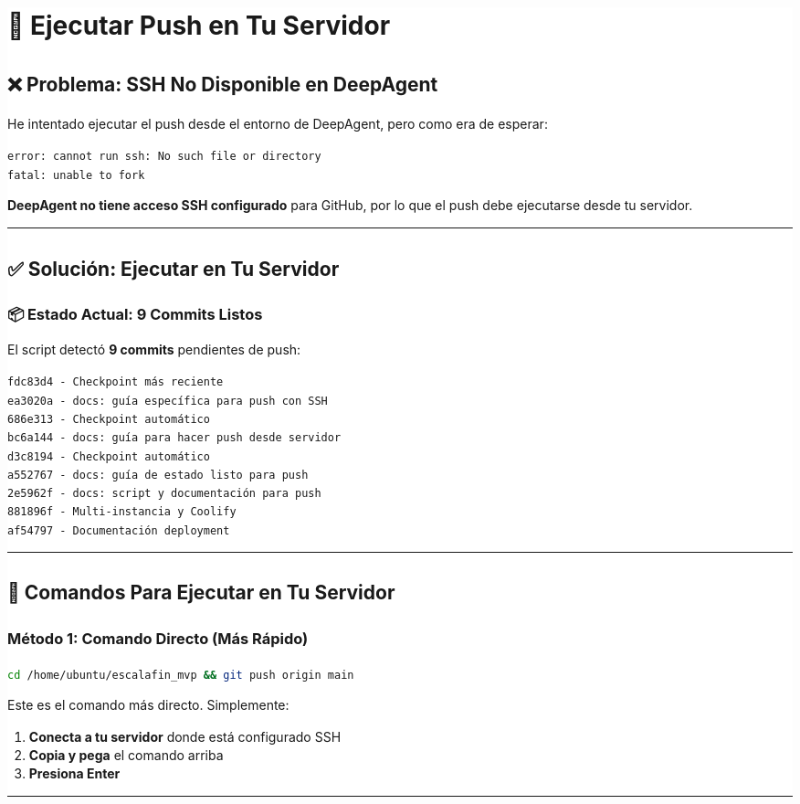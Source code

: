 
# 🚀 Ejecutar Push en Tu Servidor

## ❌ Problema: SSH No Disponible en DeepAgent

He intentado ejecutar el push desde el entorno de DeepAgent, pero como era de esperar:

```
error: cannot run ssh: No such file or directory
fatal: unable to fork
```

**DeepAgent no tiene acceso SSH configurado** para GitHub, por lo que el push debe ejecutarse desde tu servidor.

---

## ✅ Solución: Ejecutar en Tu Servidor

### 📦 Estado Actual: 9 Commits Listos

El script detectó **9 commits** pendientes de push:

```
fdc83d4 - Checkpoint más reciente
ea3020a - docs: guía específica para push con SSH
686e313 - Checkpoint automático
bc6a144 - docs: guía para hacer push desde servidor
d3c8194 - Checkpoint automático
a552767 - docs: guía de estado listo para push
2e5962f - docs: script y documentación para push
881896f - Multi-instancia y Coolify
af54797 - Documentación deployment
```

---

## 🎯 Comandos Para Ejecutar en Tu Servidor

### Método 1: Comando Directo (Más Rápido)

```bash
cd /home/ubuntu/escalafin_mvp && git push origin main
```

Este es el comando más directo. Simplemente:

1. **Conecta a tu servidor** donde está configurado SSH
2. **Copia y pega** el comando arriba
3. **Presiona Enter**

---

